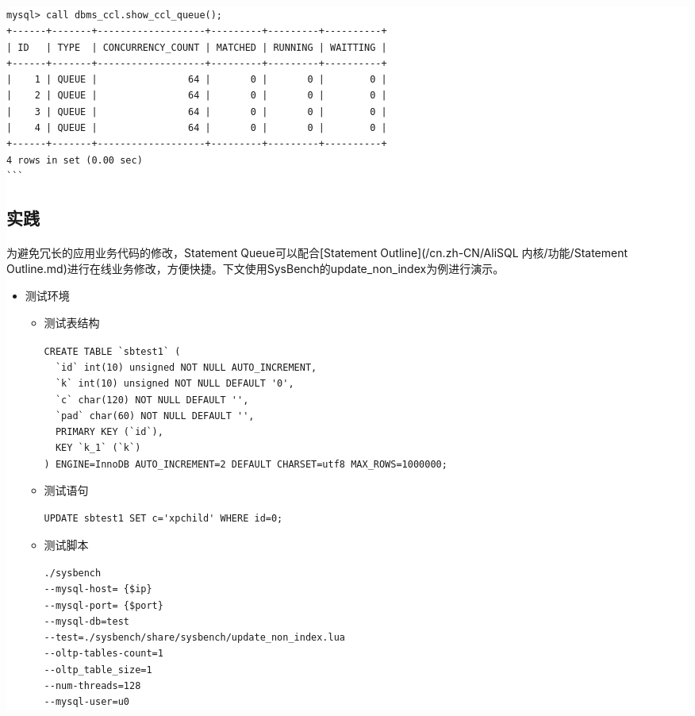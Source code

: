     mysql> call dbms_ccl.show_ccl_queue();
    +------+-------+-------------------+---------+---------+----------+
    | ID   | TYPE  | CONCURRENCY_COUNT | MATCHED | RUNNING | WAITTING |
    +------+-------+-------------------+---------+---------+----------+
    |    1 | QUEUE |                64 |       0 |       0 |        0 |
    |    2 | QUEUE |                64 |       0 |       0 |        0 |
    |    3 | QUEUE |                64 |       0 |       0 |        0 |
    |    4 | QUEUE |                64 |       0 |       0 |        0 |
    +------+-------+-------------------+---------+---------+----------+
    4 rows in set (0.00 sec)
    ```


## 实践

为避免冗长的应用业务代码的修改，Statement Queue可以配合[Statement Outline](/cn.zh-CN/AliSQL 内核/功能/Statement Outline.md)进行在线业务修改，方便快捷。下文使用SysBench的update\_non\_index为例进行演示。

-   测试环境
    -   测试表结构

        ```
        CREATE TABLE `sbtest1` (
          `id` int(10) unsigned NOT NULL AUTO_INCREMENT,
          `k` int(10) unsigned NOT NULL DEFAULT '0',
          `c` char(120) NOT NULL DEFAULT '',
          `pad` char(60) NOT NULL DEFAULT '',
          PRIMARY KEY (`id`),
          KEY `k_1` (`k`)
        ) ENGINE=InnoDB AUTO_INCREMENT=2 DEFAULT CHARSET=utf8 MAX_ROWS=1000000;
        ```

    -   测试语句

        ```
        UPDATE sbtest1 SET c='xpchild' WHERE id=0;
        ```

    -   测试脚本

        ```
        ./sysbench 
        --mysql-host= {$ip}
        --mysql-port= {$port}
        --mysql-db=test 
        --test=./sysbench/share/sysbench/update_non_index.lua 
        --oltp-tables-count=1 
        --oltp_table_size=1 
        --num-threads=128
        --mysql-user=u0
        ```
